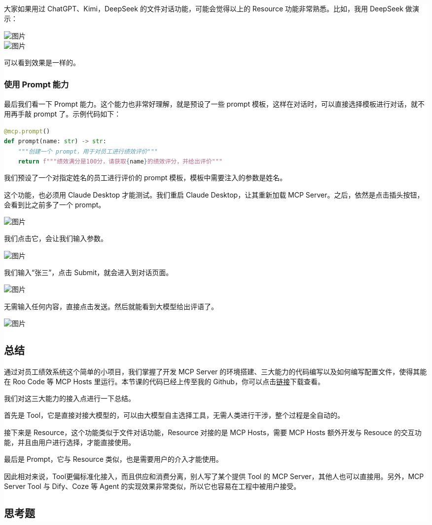 大家如果用过 ChatGPT、Kimi，DeepSeek 的文件对话功能，可能会觉得以上的 Resource 功能非常熟悉。比如，我用 DeepSeek 做演示：

![图片](https://static001.geekbang.org/resource/image/9c/1b/9cae5a10802330f47bde301a0965d01b.png?wh=1013x527)  
![图片](https://static001.geekbang.org/resource/image/2e/27/2e3c85e1faa8a13e0ed5yyd499abf627.png?wh=1189x369)

可以看到效果是一样的。

### 使用 Prompt 能力

最后我们看一下 Prompt 能力。这个能力也非常好理解，就是预设了一些 prompt 模板，这样在对话时，可以直接选择模板进行对话，就不用再手敲 prompt 了。示例代码如下：

```python
@mcp.prompt()
def prompt(name: str) -> str:
    """创建一个 prompt，用于对员工进行绩效评价"""
    return f"""绩效满分是100分，请获取{name}的绩效评分，并给出评价"""
```

我们预设了一个对指定姓名的员工进行评价的 prompt 模板，模板中需要注入的参数是姓名。

这个功能，也必须用 Claude Desktop 才能测试。我们重启 Claude Desktop，让其重新加载 MCP Server。之后，依然是点击插头按钮，会看到比之前多了一个 prompt。

![图片](https://static001.geekbang.org/resource/image/8e/76/8e32463be463c6a60a5df2a90be00476.png?wh=1113x579)

我们点击它，会让我们输入参数。

![图片](https://static001.geekbang.org/resource/image/9d/12/9d8b23952cd9409913186b64baf9e712.png?wh=1107x543)

我们输入“张三”，点击 Submit，就会进入到对话页面。

![图片](https://static001.geekbang.org/resource/image/94/0f/94bfdb57f23b63cd69f2e180f3ce9e0f.png?wh=1169x615)

无需输入任何内容，直接点击发送。然后就能看到大模型给出评语了。

![图片](https://static001.geekbang.org/resource/image/32/f6/3255bd30bc1fce6d1b746099e35f1df6.png?wh=1171x743)

## 总结

通过对员工绩效系统这个简单的小项目，我们掌握了开发 MCP Server 的环境搭建、三大能力的代码编写以及如何编写配置文件，使得其能在 Roo Code 等 MCP Hosts 里运行。本节课的代码已经上传至我的 Github，你可以点击[链接](https://github.com/xingyunyang01/Geek02/tree/main/achievement-mcp-server/achievement)下载查看。

我们对这三大能力的接入点进行一下总结。

首先是 Tool，它是直接对接大模型的，可以由大模型自主选择工具，无需人类进行干涉，整个过程是全自动的。

接下来是 Resource，这个功能类似于文件对话功能，Resource 对接的是 MCP Hosts，需要 MCP Hosts 额外开发与 Resouce 的交互功能，并且由用户进行选择，才能直接使用。

最后是 Prompt，它与 Resource 类似，也是需要用户的介入才能使用。

因此相对来说，Tool更偏标准化接入，而且供应和消费分离，别人写了某个提供 Tool 的 MCP Server，其他人也可以直接用。另外，MCP Server Tool 与 Dify、Coze 等 Agent 的实现效果非常类似，所以它也容易在工程中被用户接受。

## 思考题
